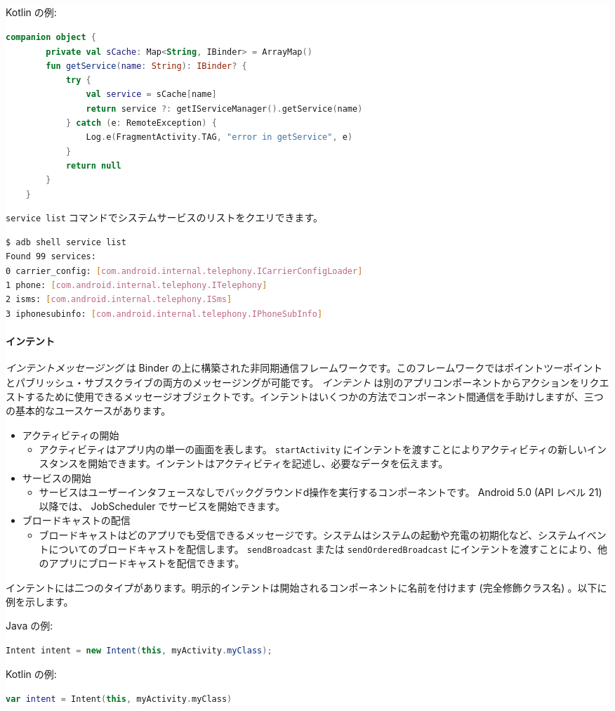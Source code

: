 Kotlin の例:

```kotlin
companion object {
        private val sCache: Map<String, IBinder> = ArrayMap()
        fun getService(name: String): IBinder? {
            try {
                val service = sCache[name]
                return service ?: getIServiceManager().getService(name)
            } catch (e: RemoteException) {
                Log.e(FragmentActivity.TAG, "error in getService", e)
            }
            return null
        }
    }
```

`service list` コマンドでシステムサービスのリストをクエリできます。

```bash
$ adb shell service list
Found 99 services:
0 carrier_config: [com.android.internal.telephony.ICarrierConfigLoader]
1 phone: [com.android.internal.telephony.ITelephony]
2 isms: [com.android.internal.telephony.ISms]
3 iphonesubinfo: [com.android.internal.telephony.IPhoneSubInfo]
```

#### インテント

_インテントメッセージング_ は Binder の上に構築された非同期通信フレームワークです。このフレームワークではポイントツーポイントとパブリッシュ・サブスクライブの両方のメッセージングが可能です。 _インテント_ は別のアプリコンポーネントからアクションをリクエストするために使用できるメッセージオブジェクトです。インテントはいくつかの方法でコンポーネント間通信を手助けしますが、三つの基本的なユースケースがあります。

- アクティビティの開始
    - アクティビティはアプリ内の単一の画面を表します。 `startActivity` にインテントを渡すことによりアクティビティの新しいインスタンスを開始できます。インテントはアクティビティを記述し、必要なデータを伝えます。
- サービスの開始
    - サービスはユーザーインタフェースなしでバックグラウンドd操作を実行するコンポーネントです。 Android 5.0 (API レベル 21) 以降では、 JobScheduler でサービスを開始できます。
- ブロードキャストの配信
    - ブロードキャストはどのアプリでも受信できるメッセージです。システムはシステムの起動や充電の初期化など、システムイベントについてのブロードキャストを配信します。 `sendBroadcast` または `sendOrderedBroadcast` にインテントを渡すことにより、他のアプリにブロードキャストを配信できます。

インテントには二つのタイプがあります。明示的インテントは開始されるコンポーネントに名前を付けます (完全修飾クラス名) 。以下に例を示します。

Java の例:

```java
Intent intent = new Intent(this, myActivity.myClass);
```

Kotlin の例:

```kotlin
var intent = Intent(this, myActivity.myClass)
```
